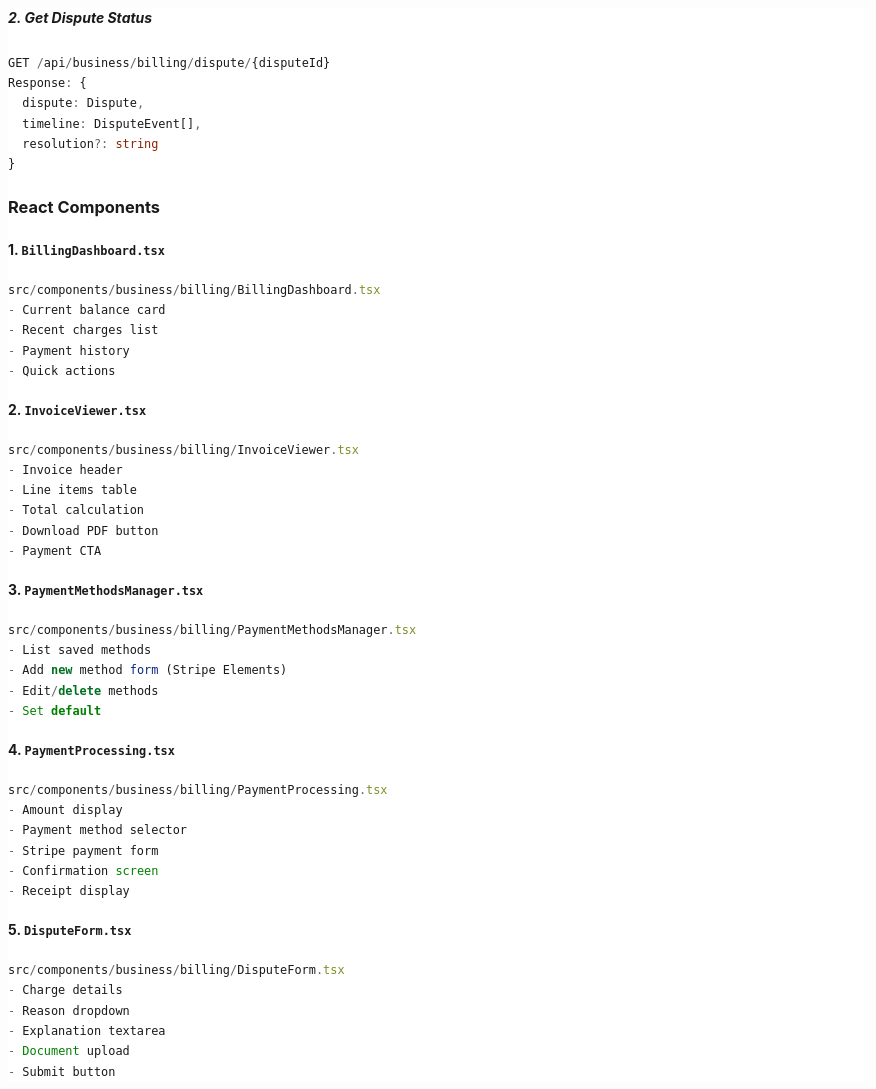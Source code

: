##### 2. Get Dispute Status
```typescript
GET /api/business/billing/dispute/{disputeId}
Response: {
  dispute: Dispute,
  timeline: DisputeEvent[],
  resolution?: string
}
```

### React Components

#### 1. `BillingDashboard.tsx`
```typescript
src/components/business/billing/BillingDashboard.tsx
- Current balance card
- Recent charges list
- Payment history
- Quick actions
```

#### 2. `InvoiceViewer.tsx`
```typescript
src/components/business/billing/InvoiceViewer.tsx
- Invoice header
- Line items table
- Total calculation
- Download PDF button
- Payment CTA
```

#### 3. `PaymentMethodsManager.tsx`
```typescript
src/components/business/billing/PaymentMethodsManager.tsx
- List saved methods
- Add new method form (Stripe Elements)
- Edit/delete methods
- Set default
```

#### 4. `PaymentProcessing.tsx`
```typescript
src/components/business/billing/PaymentProcessing.tsx
- Amount display
- Payment method selector
- Stripe payment form
- Confirmation screen
- Receipt display
```

#### 5. `DisputeForm.tsx`
```typescript
src/components/business/billing/DisputeForm.tsx
- Charge details
- Reason dropdown
- Explanation textarea
- Document upload
- Submit button
```
